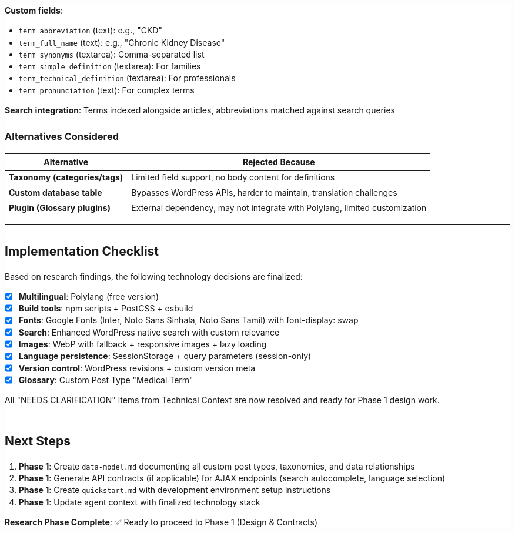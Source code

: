 **Custom fields**:
- `term_abbreviation` (text): e.g., "CKD"
- `term_full_name` (text): e.g., "Chronic Kidney Disease"
- `term_synonyms` (textarea): Comma-separated list
- `term_simple_definition` (textarea): For families
- `term_technical_definition` (textarea): For professionals
- `term_pronunciation` (text): For complex terms

**Search integration**: Terms indexed alongside articles, abbreviations matched against search queries

### Alternatives Considered
| Alternative | Rejected Because |
|-------------|------------------|
| **Taxonomy (categories/tags)** | Limited field support, no body content for definitions |
| **Custom database table** | Bypasses WordPress APIs, harder to maintain, translation challenges |
| **Plugin (Glossary plugins)** | External dependency, may not integrate with Polylang, limited customization |

---

## Implementation Checklist

Based on research findings, the following technology decisions are finalized:

- [x] **Multilingual**: Polylang (free version)
- [x] **Build tools**: npm scripts + PostCSS + esbuild
- [x] **Fonts**: Google Fonts (Inter, Noto Sans Sinhala, Noto Sans Tamil) with font-display: swap
- [x] **Search**: Enhanced WordPress native search with custom relevance
- [x] **Images**: WebP with fallback + responsive images + lazy loading
- [x] **Language persistence**: SessionStorage + query parameters (session-only)
- [x] **Version control**: WordPress revisions + custom version meta
- [x] **Glossary**: Custom Post Type "Medical Term"

All "NEEDS CLARIFICATION" items from Technical Context are now resolved and ready for Phase 1 design work.

---

## Next Steps

1. **Phase 1**: Create `data-model.md` documenting all custom post types, taxonomies, and data relationships
2. **Phase 1**: Generate API contracts (if applicable) for AJAX endpoints (search autocomplete, language selection)
3. **Phase 1**: Create `quickstart.md` with development environment setup instructions
4. **Phase 1**: Update agent context with finalized technology stack

**Research Phase Complete**: ✅ Ready to proceed to Phase 1 (Design & Contracts)
